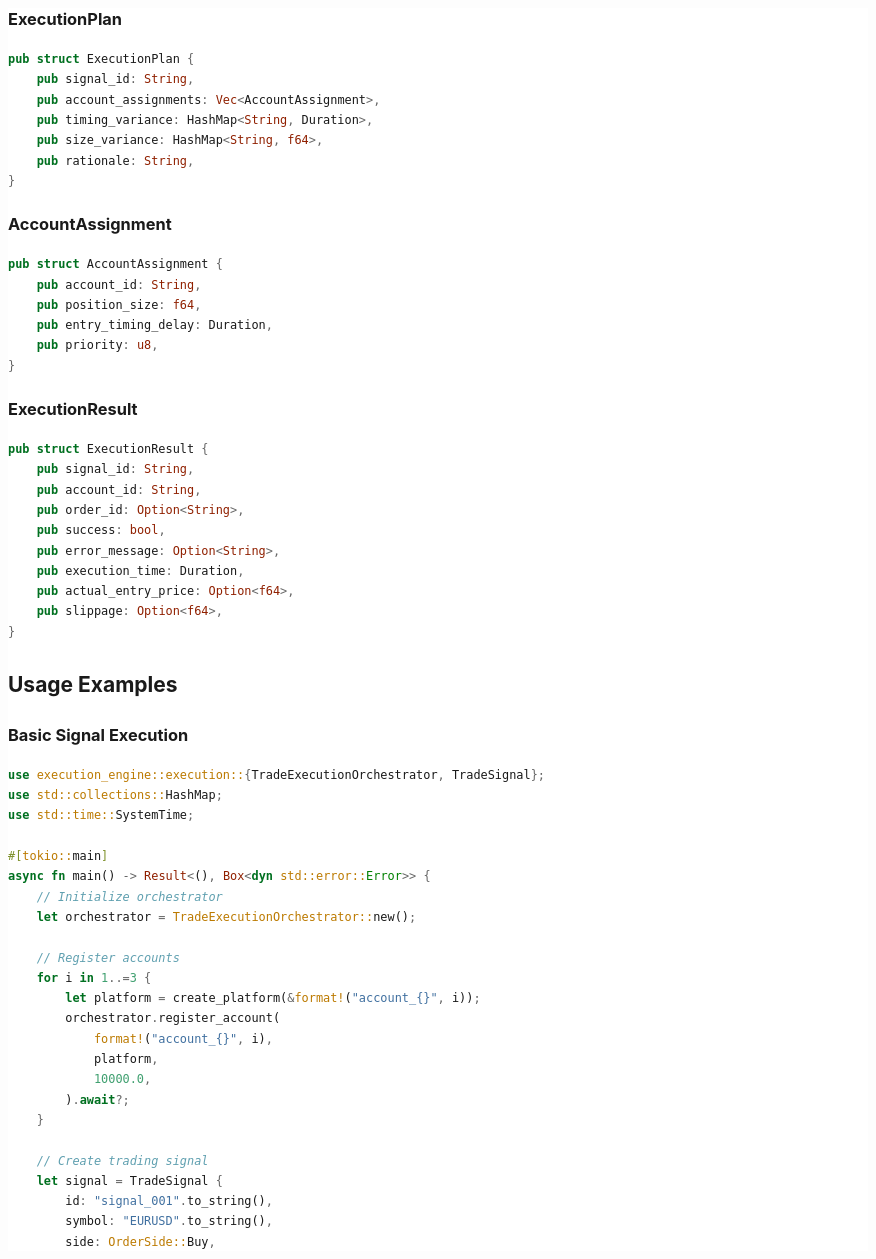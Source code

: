### ExecutionPlan
```rust
pub struct ExecutionPlan {
    pub signal_id: String,
    pub account_assignments: Vec<AccountAssignment>,
    pub timing_variance: HashMap<String, Duration>,
    pub size_variance: HashMap<String, f64>,
    pub rationale: String,
}
```

### AccountAssignment
```rust
pub struct AccountAssignment {
    pub account_id: String,
    pub position_size: f64,
    pub entry_timing_delay: Duration,
    pub priority: u8,
}
```

### ExecutionResult
```rust
pub struct ExecutionResult {
    pub signal_id: String,
    pub account_id: String,
    pub order_id: Option<String>,
    pub success: bool,
    pub error_message: Option<String>,
    pub execution_time: Duration,
    pub actual_entry_price: Option<f64>,
    pub slippage: Option<f64>,
}
```

## Usage Examples

### Basic Signal Execution
```rust
use execution_engine::execution::{TradeExecutionOrchestrator, TradeSignal};
use std::collections::HashMap;
use std::time::SystemTime;

#[tokio::main]
async fn main() -> Result<(), Box<dyn std::error::Error>> {
    // Initialize orchestrator
    let orchestrator = TradeExecutionOrchestrator::new();
    
    // Register accounts
    for i in 1..=3 {
        let platform = create_platform(&format!("account_{}", i));
        orchestrator.register_account(
            format!("account_{}", i),
            platform,
            10000.0,
        ).await?;
    }
    
    // Create trading signal
    let signal = TradeSignal {
        id: "signal_001".to_string(),
        symbol: "EURUSD".to_string(),
        side: OrderSide::Buy,
```